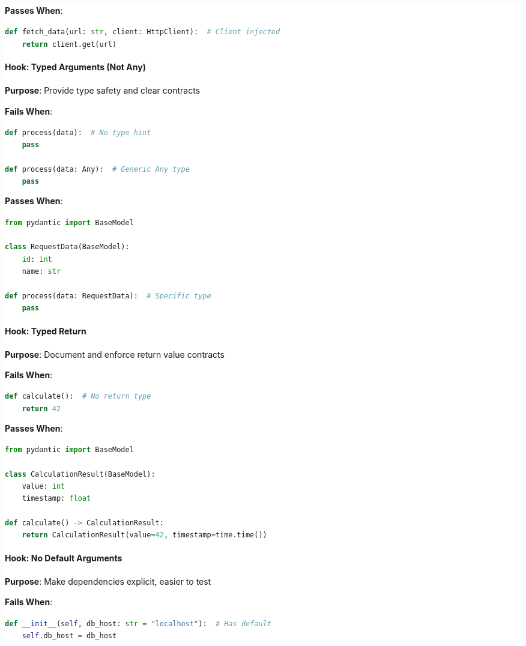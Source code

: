 **Passes When**:
```python
def fetch_data(url: str, client: HttpClient):  # Client injected
    return client.get(url)
```

#### Hook: Typed Arguments (Not Any)
**Purpose**: Provide type safety and clear contracts

**Fails When**:
```python
def process(data):  # No type hint
    pass

def process(data: Any):  # Generic Any type
    pass
```

**Passes When**:
```python
from pydantic import BaseModel

class RequestData(BaseModel):
    id: int
    name: str

def process(data: RequestData):  # Specific type
    pass
```

#### Hook: Typed Return
**Purpose**: Document and enforce return value contracts

**Fails When**:
```python
def calculate():  # No return type
    return 42
```

**Passes When**:
```python
from pydantic import BaseModel

class CalculationResult(BaseModel):
    value: int
    timestamp: float

def calculate() -> CalculationResult:
    return CalculationResult(value=42, timestamp=time.time())
```

#### Hook: No Default Arguments
**Purpose**: Make dependencies explicit, easier to test

**Fails When**:
```python
def __init__(self, db_host: str = "localhost"):  # Has default
    self.db_host = db_host
```
